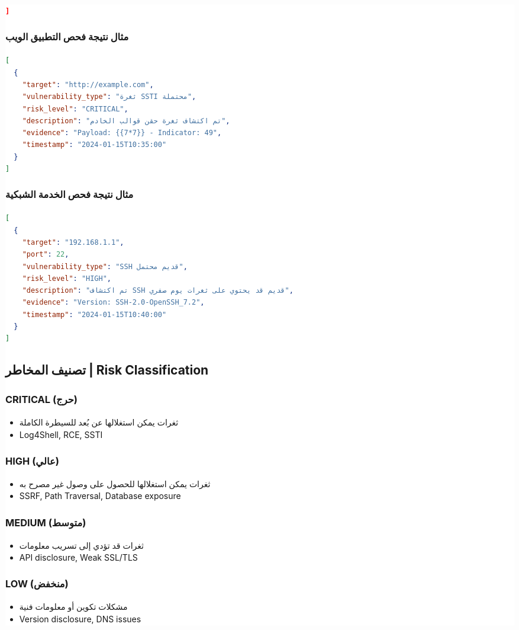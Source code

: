 ```json
]
```

### مثال نتيجة فحص التطبيق الويب
```json
[
  {
    "target": "http://example.com",
    "vulnerability_type": "ثغرة SSTI محتملة",
    "risk_level": "CRITICAL",
    "description": "تم اكتشاف ثغرة حقن قوالب الخادم",
    "evidence": "Payload: {{7*7}} - Indicator: 49",
    "timestamp": "2024-01-15T10:35:00"
  }
]
```

### مثال نتيجة فحص الخدمة الشبكية
```json
[
  {
    "target": "192.168.1.1",
    "port": 22,
    "vulnerability_type": "SSH قديم محتمل",
    "risk_level": "HIGH",
    "description": "تم اكتشاف SSH قديم قد يحتوي على ثغرات يوم صفري",
    "evidence": "Version: SSH-2.0-OpenSSH_7.2",
    "timestamp": "2024-01-15T10:40:00"
  }
]
```

## تصنيف المخاطر | Risk Classification

### CRITICAL (حرج)
- ثغرات يمكن استغلالها عن بُعد للسيطرة الكاملة
- Log4Shell, RCE, SSTI

### HIGH (عالي)
- ثغرات يمكن استغلالها للحصول على وصول غير مصرح به
- SSRF, Path Traversal, Database exposure

### MEDIUM (متوسط)
- ثغرات قد تؤدي إلى تسريب معلومات
- API disclosure, Weak SSL/TLS

### LOW (منخفض)
- مشكلات تكوين أو معلومات فنية
- Version disclosure, DNS issues
